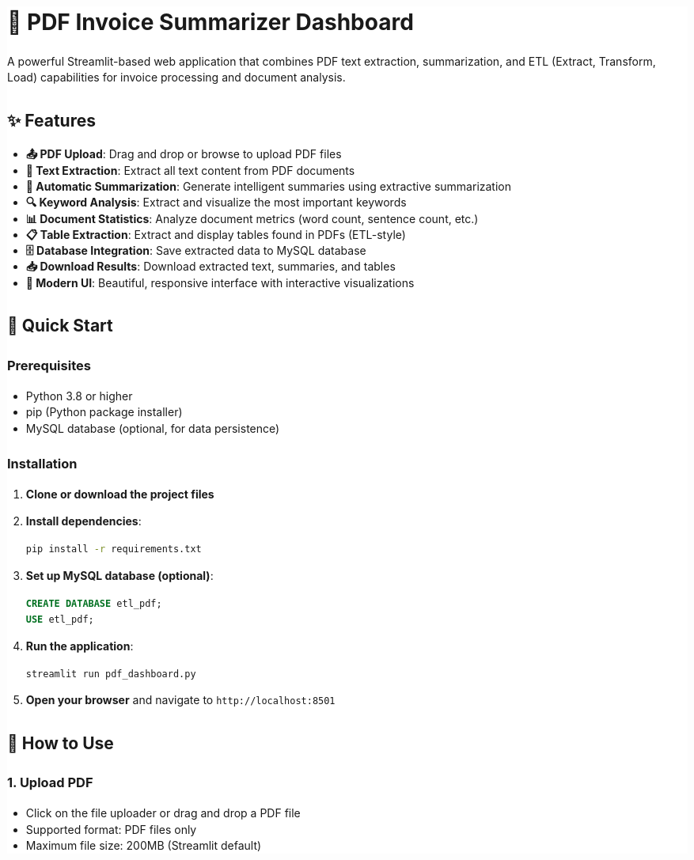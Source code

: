 # 📄 PDF Invoice Summarizer Dashboard

A powerful Streamlit-based web application that combines PDF text extraction, summarization, and ETL (Extract, Transform, Load) capabilities for invoice processing and document analysis.

## ✨ Features

- **📤 PDF Upload**: Drag and drop or browse to upload PDF files
- **📄 Text Extraction**: Extract all text content from PDF documents
- **📝 Automatic Summarization**: Generate intelligent summaries using extractive summarization
- **🔍 Keyword Analysis**: Extract and visualize the most important keywords
- **📊 Document Statistics**: Analyze document metrics (word count, sentence count, etc.)
- **📋 Table Extraction**: Extract and display tables found in PDFs (ETL-style)
- **🗄️ Database Integration**: Save extracted data to MySQL database
- **📥 Download Results**: Download extracted text, summaries, and tables
- **🎨 Modern UI**: Beautiful, responsive interface with interactive visualizations

## 🚀 Quick Start

### Prerequisites

- Python 3.8 or higher
- pip (Python package installer)
- MySQL database (optional, for data persistence)

### Installation

1. **Clone or download the project files**

2. **Install dependencies**:
   ```bash
   pip install -r requirements.txt
   ```

3. **Set up MySQL database (optional)**:
   ```sql
   CREATE DATABASE etl_pdf;
   USE etl_pdf;
   ```

4. **Run the application**:
   ```bash
   streamlit run pdf_dashboard.py
   ```

5. **Open your browser** and navigate to `http://localhost:8501`

## 📖 How to Use

### 1. Upload PDF
- Click on the file uploader or drag and drop a PDF file
- Supported format: PDF files only
- Maximum file size: 200MB (Streamlit default)
